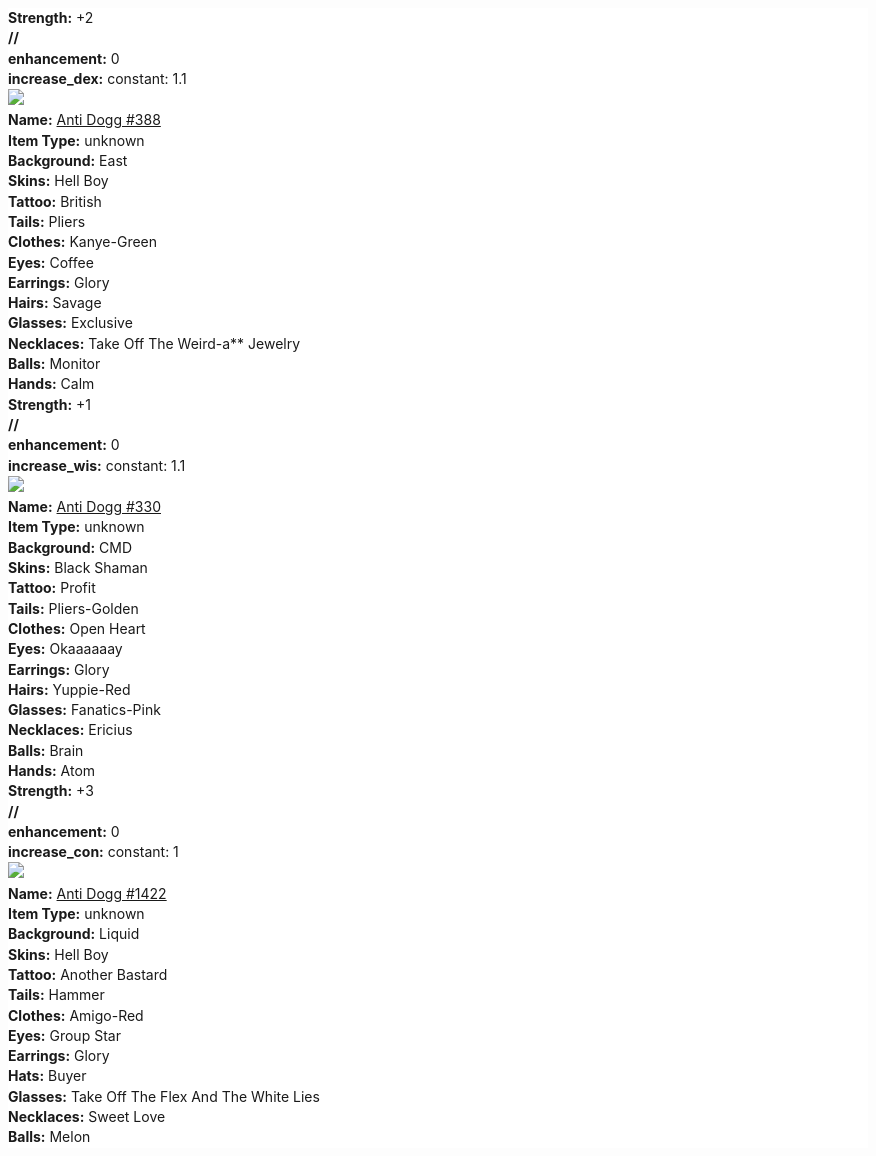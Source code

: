 <div><strong>Strength:</strong> +2</div>
<div><strong>//</strong></div><div><strong>enhancement:</strong> 0</div>
<div><strong>increase_dex:</strong> constant: 1.1</div>
</div>
<div class="item_thumbnail">
<a href="https://mintgarden.io/nfts/nft1n7yl7nvvc6q7alax8nhewy2d25tcqw926qj0zchc2cfswhtww38ske39ee"><img loading="lazy" src="https://assets.mainnet.mintgarden.io/thumbnails/5f5c385004fe40e00c0caae0e3b301e844897581cd8c6e6c56552e9242b39e70.webp"></a>
<div><strong>Name:</strong> <a href="https://mintgarden.io/nfts/nft1n7yl7nvvc6q7alax8nhewy2d25tcqw926qj0zchc2cfswhtww38ske39ee">Anti Dogg #388</a></div>
<div><strong>Item Type:</strong> unknown</div>
<div><strong>Background:</strong> East</div>
<div><strong>Skins:</strong> Hell Boy</div>
<div><strong>Tattoo:</strong> British</div>
<div><strong>Tails:</strong> Pliers</div>
<div><strong>Clothes:</strong> Kanye-Green</div>
<div><strong>Eyes:</strong> Coffee</div>
<div><strong>Earrings:</strong> Glory</div>
<div><strong>Hairs:</strong> Savage</div>
<div><strong>Glasses:</strong> Exclusive</div>
<div><strong>Necklaces:</strong> Take Off The Weird-a** Jewelry</div>
<div><strong>Balls:</strong> Monitor</div>
<div><strong>Hands:</strong> Calm</div>
<div><strong>Strength:</strong> +1</div>
<div><strong>//</strong></div><div><strong>enhancement:</strong> 0</div>
<div><strong>increase_wis:</strong> constant: 1.1</div>
</div>
<div class="item_thumbnail">
<a href="https://mintgarden.io/nfts/nft1vdj3jme3mgdjgfwczq6f9lext8a70009ay8tytks8n77gll48aaqhf03xa"><img loading="lazy" src="https://assets.mainnet.mintgarden.io/thumbnails/eb2bad1b956ecfb2f9d79eebeb04f9a7a24dc0b96eccea9d72b71c7675f07af9.webp"></a>
<div><strong>Name:</strong> <a href="https://mintgarden.io/nfts/nft1vdj3jme3mgdjgfwczq6f9lext8a70009ay8tytks8n77gll48aaqhf03xa">Anti Dogg #330</a></div>
<div><strong>Item Type:</strong> unknown</div>
<div><strong>Background:</strong> CMD</div>
<div><strong>Skins:</strong> Black Shaman</div>
<div><strong>Tattoo:</strong> Profit</div>
<div><strong>Tails:</strong> Pliers-Golden</div>
<div><strong>Clothes:</strong> Open Heart</div>
<div><strong>Eyes:</strong> Okaaaaaay</div>
<div><strong>Earrings:</strong> Glory</div>
<div><strong>Hairs:</strong> Yuppie-Red</div>
<div><strong>Glasses:</strong> Fanatics-Pink</div>
<div><strong>Necklaces:</strong> Ericius</div>
<div><strong>Balls:</strong> Brain</div>
<div><strong>Hands:</strong> Atom</div>
<div><strong>Strength:</strong> +3</div>
<div><strong>//</strong></div><div><strong>enhancement:</strong> 0</div>
<div><strong>increase_con:</strong> constant: 1</div>
</div>
<div class="item_thumbnail">
<a href="https://mintgarden.io/nfts/nft1qrvrvxnt05fckn38tvqrg95lx723y52wru226968c2ew6238dkjserea9h"><img loading="lazy" src="https://assets.mainnet.mintgarden.io/thumbnails/f14c7162dafeef9afe9c9ddb83cdfb44a41879258bd3f647407fcec9c3a801b2.webp"></a>
<div><strong>Name:</strong> <a href="https://mintgarden.io/nfts/nft1qrvrvxnt05fckn38tvqrg95lx723y52wru226968c2ew6238dkjserea9h">Anti Dogg #1422</a></div>
<div><strong>Item Type:</strong> unknown</div>
<div><strong>Background:</strong> Liquid</div>
<div><strong>Skins:</strong> Hell Boy</div>
<div><strong>Tattoo:</strong> Another Bastard</div>
<div><strong>Tails:</strong> Hammer</div>
<div><strong>Clothes:</strong> Amigo-Red</div>
<div><strong>Eyes:</strong> Group Star</div>
<div><strong>Earrings:</strong> Glory</div>
<div><strong>Hats:</strong> Buyer</div>
<div><strong>Glasses:</strong> Take Off The Flex And The White Lies</div>
<div><strong>Necklaces:</strong> Sweet Love</div>
<div><strong>Balls:</strong> Melon</div>